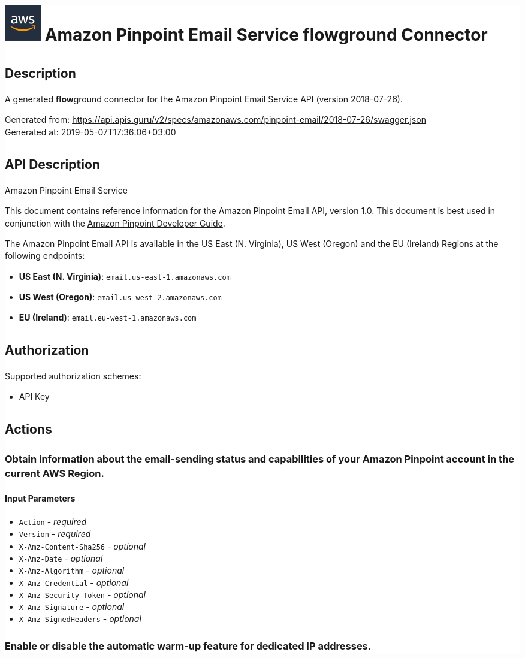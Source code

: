 # ![LOGO](logo.png) Amazon Pinpoint Email Service **flow**ground Connector

## Description

A generated **flow**ground connector for the Amazon Pinpoint Email Service API (version 2018-07-26).

Generated from: https://api.apis.guru/v2/specs/amazonaws.com/pinpoint-email/2018-07-26/swagger.json<br/>
Generated at: 2019-05-07T17:36:06+03:00

## API Description

<fullname>Amazon Pinpoint Email Service</fullname> <p> This document contains reference information for the <a href="https://aws.amazon.com/pinpoint">Amazon Pinpoint</a> Email API, version 1.0. This document is best used in conjunction with the <a href="http://docs.aws.amazon.com/pinpoint/latest/developerguide/welcome.html">Amazon Pinpoint Developer Guide</a>.</p> <p>The Amazon Pinpoint Email API is available in the US East (N. Virginia), US West (Oregon) and the EU (Ireland) Regions at the following endpoints:</p> <ul> <li> <p> <b>US East (N. Virginia)</b>: <code>email.us-east-1.amazonaws.com</code> </p> </li> <li> <p> <b>US West (Oregon)</b>: <code>email.us-west-2.amazonaws.com</code> </p> </li> <li> <p> <b>EU (Ireland)</b>: <code>email.eu-west-1.amazonaws.com</code> </p> </li> </ul>

## Authorization

Supported authorization schemes:
- API Key
## Actions

### Obtain information about the email-sending status and capabilities of your Amazon Pinpoint account in the current AWS Region.

#### Input Parameters
* `Action` - _required_
* `Version` - _required_
* `X-Amz-Content-Sha256` - _optional_
* `X-Amz-Date` - _optional_
* `X-Amz-Algorithm` - _optional_
* `X-Amz-Credential` - _optional_
* `X-Amz-Security-Token` - _optional_
* `X-Amz-Signature` - _optional_
* `X-Amz-SignedHeaders` - _optional_

### Enable or disable the automatic warm-up feature for dedicated IP addresses.

